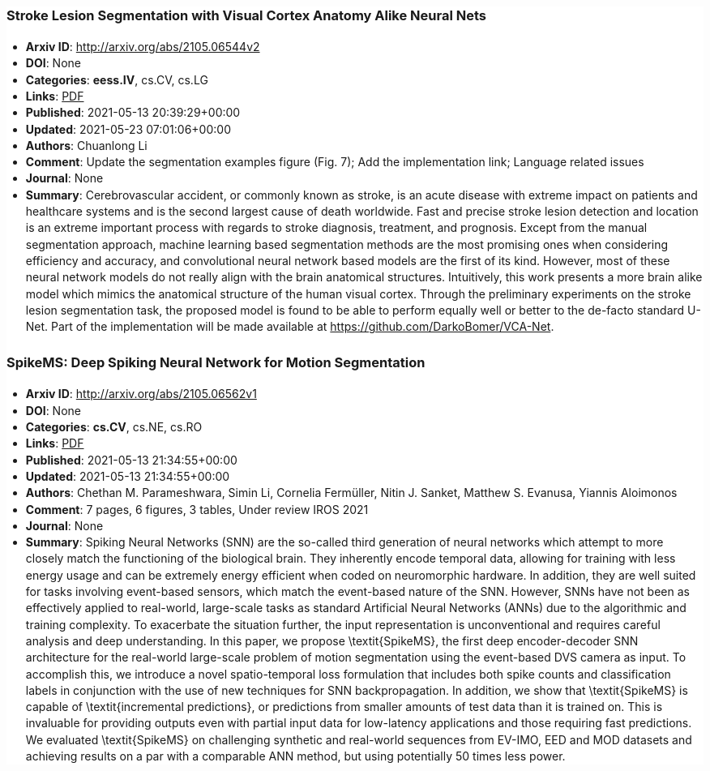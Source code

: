 

### Stroke Lesion Segmentation with Visual Cortex Anatomy Alike Neural Nets
- **Arxiv ID**: http://arxiv.org/abs/2105.06544v2
- **DOI**: None
- **Categories**: **eess.IV**, cs.CV, cs.LG
- **Links**: [PDF](http://arxiv.org/pdf/2105.06544v2)
- **Published**: 2021-05-13 20:39:29+00:00
- **Updated**: 2021-05-23 07:01:06+00:00
- **Authors**: Chuanlong Li
- **Comment**: Update the segmentation examples figure (Fig. 7); Add the
  implementation link; Language related issues
- **Journal**: None
- **Summary**: Cerebrovascular accident, or commonly known as stroke, is an acute disease with extreme impact on patients and healthcare systems and is the second largest cause of death worldwide. Fast and precise stroke lesion detection and location is an extreme important process with regards to stroke diagnosis, treatment, and prognosis. Except from the manual segmentation approach, machine learning based segmentation methods are the most promising ones when considering efficiency and accuracy, and convolutional neural network based models are the first of its kind. However, most of these neural network models do not really align with the brain anatomical structures. Intuitively, this work presents a more brain alike model which mimics the anatomical structure of the human visual cortex. Through the preliminary experiments on the stroke lesion segmentation task, the proposed model is found to be able to perform equally well or better to the de-facto standard U-Net. Part of the implementation will be made available at https://github.com/DarkoBomer/VCA-Net.



### SpikeMS: Deep Spiking Neural Network for Motion Segmentation
- **Arxiv ID**: http://arxiv.org/abs/2105.06562v1
- **DOI**: None
- **Categories**: **cs.CV**, cs.NE, cs.RO
- **Links**: [PDF](http://arxiv.org/pdf/2105.06562v1)
- **Published**: 2021-05-13 21:34:55+00:00
- **Updated**: 2021-05-13 21:34:55+00:00
- **Authors**: Chethan M. Parameshwara, Simin Li, Cornelia Fermüller, Nitin J. Sanket, Matthew S. Evanusa, Yiannis Aloimonos
- **Comment**: 7 pages, 6 figures, 3 tables, Under review IROS 2021
- **Journal**: None
- **Summary**: Spiking Neural Networks (SNN) are the so-called third generation of neural networks which attempt to more closely match the functioning of the biological brain. They inherently encode temporal data, allowing for training with less energy usage and can be extremely energy efficient when coded on neuromorphic hardware. In addition, they are well suited for tasks involving event-based sensors, which match the event-based nature of the SNN. However, SNNs have not been as effectively applied to real-world, large-scale tasks as standard Artificial Neural Networks (ANNs) due to the algorithmic and training complexity. To exacerbate the situation further, the input representation is unconventional and requires careful analysis and deep understanding. In this paper, we propose \textit{SpikeMS}, the first deep encoder-decoder SNN architecture for the real-world large-scale problem of motion segmentation using the event-based DVS camera as input. To accomplish this, we introduce a novel spatio-temporal loss formulation that includes both spike counts and classification labels in conjunction with the use of new techniques for SNN backpropagation. In addition, we show that \textit{SpikeMS} is capable of \textit{incremental predictions}, or predictions from smaller amounts of test data than it is trained on. This is invaluable for providing outputs even with partial input data for low-latency applications and those requiring fast predictions. We evaluated \textit{SpikeMS} on challenging synthetic and real-world sequences from EV-IMO, EED and MOD datasets and achieving results on a par with a comparable ANN method, but using potentially 50 times less power.
